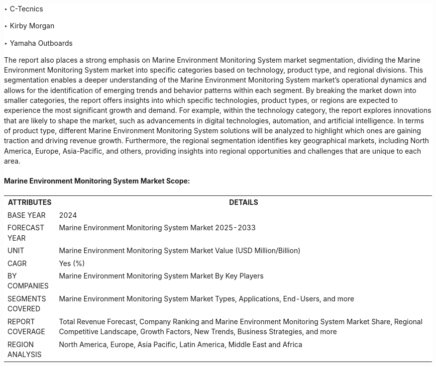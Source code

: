 ‣ C-Tecnics

‣ Kirby Morgan

‣ Yamaha Outboards

The report also places a strong emphasis on Marine Environment Monitoring System market segmentation, dividing the Marine Environment Monitoring System market into specific categories based on technology, product type, and regional divisions. This segmentation enables a deeper understanding of the Marine Environment Monitoring System market’s operational dynamics and allows for the identification of emerging trends and behavior patterns within each segment. By breaking the market down into smaller categories, the report offers insights into which specific technologies, product types, or regions are expected to experience the most significant growth and demand. For example, within the technology category, the report explores innovations that are likely to shape the market, such as advancements in digital technologies, automation, and artificial intelligence. In terms of product type, different Marine Environment Monitoring System solutions will be analyzed to highlight which ones are gaining traction and driving revenue growth. Furthermore, the regional segmentation identifies key geographical markets, including North America, Europe, Asia-Pacific, and others, providing insights into regional opportunities and challenges that are unique to each area.

<h4>Marine Environment Monitoring System Market Scope:</h4>
<table>
<tr>
<th>ATTRIBUTES</th>
<th>DETAILS</th>
</tr>
<tr>
<td>BASE YEAR</td>
<td>2024</td>
</tr>
<tr>
<td>FORECAST YEAR</td>
<td>Marine Environment Monitoring System Market 2025-2033</td>
</tr>
<tr>
<td>UNIT</td>
<td>Marine Environment Monitoring System Market Value (USD Million/Billion)</td>
<tr>
<td>CAGR</td>
<td>Yes (%)</td>
</tr>
</tr>
<tr>
<td>BY COMPANIES</td>
<td>Marine Environment Monitoring System Market By Key Players</td>
</tr>
<tr>
<td>SEGMENTS COVERED</td>
<td>Marine Environment Monitoring System Market Types, Applications, End-Users, and more</td>
</tr>
<tr>
<td>REPORT COVERAGE</td>
<td>Total Revenue Forecast, Company Ranking and Marine Environment Monitoring System Market Share, Regional Competitive Landscape, Growth Factors, New Trends, Business Strategies, and more</td>
</tr>
<tr>
<td>REGION ANALYSIS</td>
<td>North America, Europe, Asia Pacific, Latin America, Middle East and Africa</td>
</tr>
</table>
